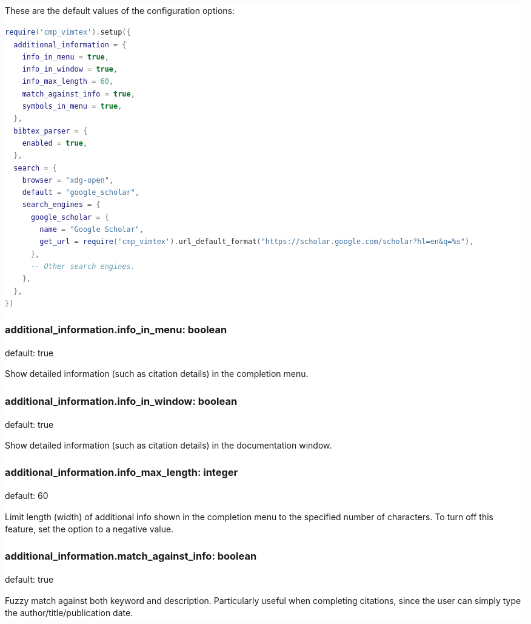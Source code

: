 These are the default values of the configuration options:

```lua
require('cmp_vimtex').setup({
  additional_information = {
    info_in_menu = true,
    info_in_window = true,
    info_max_length = 60,
    match_against_info = true,
    symbols_in_menu = true,
  },
  bibtex_parser = {
    enabled = true,
  },
  search = {
    browser = "xdg-open",
    default = "google_scholar",
    search_engines = {
      google_scholar = {
        name = "Google Scholar",
        get_url = require('cmp_vimtex').url_default_format("https://scholar.google.com/scholar?hl=en&q=%s"),
      },
      -- Other search engines.
    },
  },
})
```

### additional_information.info_in_menu: boolean
default: true

Show detailed information (such as citation details) in the completion menu.

### additional_information.info_in_window: boolean
default: true

Show detailed information (such as citation details) in the documentation window.

### additional_information.info_max_length: integer
default: 60

Limit length (width) of additional info shown in the completion menu to the specified number of characters.
To turn off this feature, set the option to a negative value.

### additional_information.match_against_info: boolean
default: true

Fuzzy match against both keyword and description.
Particularly useful when completing citations, since the user can simply type the author/title/publication date.
